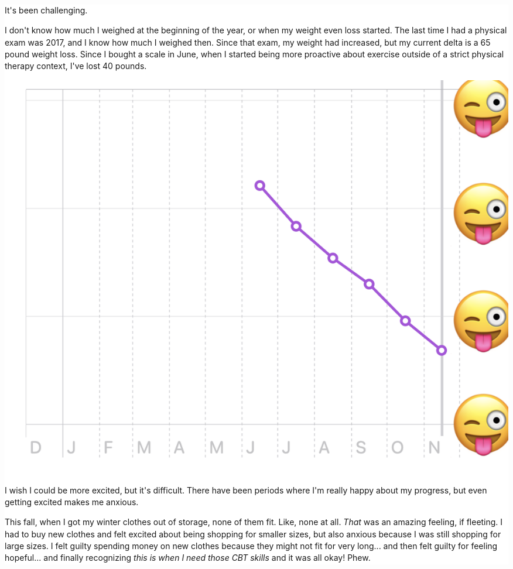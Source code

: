 It's been challenging.

I don't know how much I weighed at the beginning of the year, or when my weight even loss started. The last time I had a physical exam was 2017, and I know how much I weighed then. Since that exam, my weight had increased, but my current delta is a 65 pound weight loss. Since I bought a scale in June, when I started being more proactive about exercise outside of a strict physical therapy context, I've lost 40 pounds.

<Narrow>

![Graph of my weight, and the numbers along the axis are covered in Emojis](weight.png)

</Narrow>

I wish I could be more excited, but it's difficult. There have been periods where I'm really happy about my progress, but even getting excited makes me anxious.

This fall, when I got my winter clothes out of storage, none of them fit. Like, none at all. _That_ was an amazing feeling, if fleeting. I had to buy new clothes and felt excited about being shopping for smaller sizes, but also anxious because I was still shopping for large sizes. I felt guilty spending money on new clothes because they might not fit for very long... and then felt guilty for feeling hopeful... and finally recognizing _this is when I need those CBT skills_ and it was all okay! Phew.

